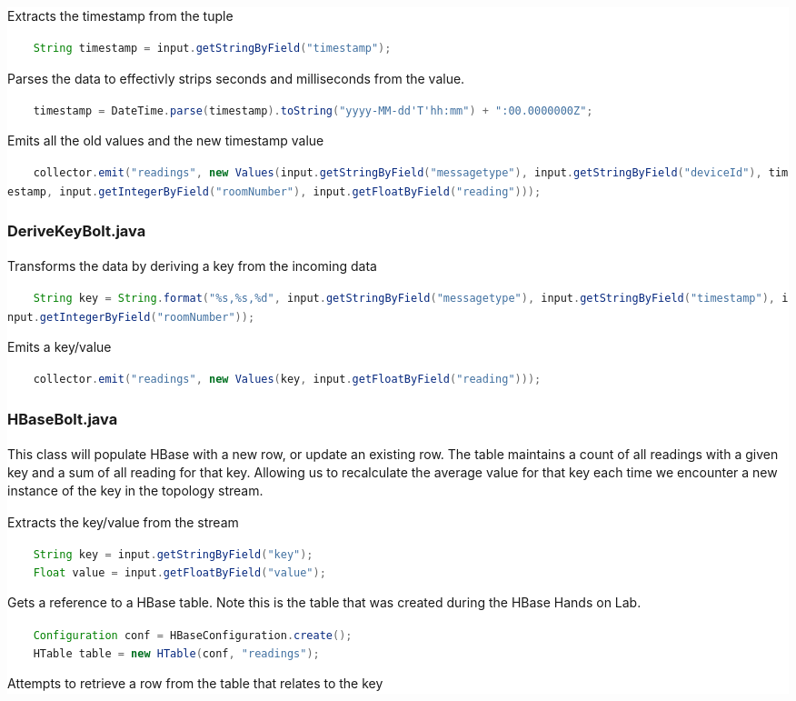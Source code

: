 Extracts the timestamp from the tuple
    
```java
	String timestamp = input.getStringByField("timestamp");
```

Parses the data to effectivly strips seconds and milliseconds from the value.

```java
	timestamp = DateTime.parse(timestamp).toString("yyyy-MM-dd'T'hh:mm") + ":00.0000000Z";
```

Emits all the old values and the new timestamp value

```java
	collector.emit("readings", new Values(input.getStringByField("messagetype"), input.getStringByField("deviceId"), timestamp, input.getIntegerByField("roomNumber"), input.getFloatByField("reading")));
```


### DeriveKeyBolt.java ###

Transforms the data by deriving a key from the incoming data

```java
	String key = String.format("%s,%s,%d", input.getStringByField("messagetype"), input.getStringByField("timestamp"), input.getIntegerByField("roomNumber"));
```

Emits a key/value 

```java
	collector.emit("readings", new Values(key, input.getFloatByField("reading")));
```


### HBaseBolt.java ###

This class will populate HBase with a new row, or update an existing row.  The table maintains a count of all readings with a given key and a sum of all reading for that key.  Allowing us to recalculate the average value for that key each time we encounter a new instance of the key in the topology stream.

Extracts the key/value from the stream

```java
	String key = input.getStringByField("key");
	Float value = input.getFloatByField("value");
```

Gets a reference to a HBase table.  Note this is the table that was created during the HBase Hands on Lab.
	
```java
	Configuration conf = HBaseConfiguration.create();
	HTable table = new HTable(conf, "readings");
```

Attempts to retrieve a row from the table that relates to the key
